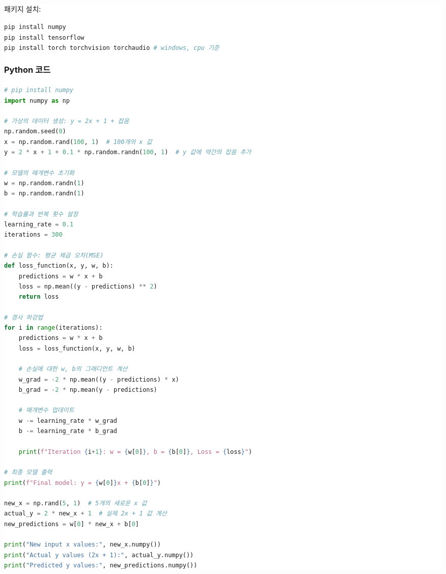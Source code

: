 패키지 설치:

```bash
pip install numpy
pip install tensorflow
pip install torch torchvision torchaudio # windows, cpu 기준
```

### Python 코드

```python
# pip install numpy
import numpy as np

# 가상의 데이터 생성: y = 2x + 1 + 잡음
np.random.seed(0)
x = np.random.rand(100, 1)  # 100개의 x 값
y = 2 * x + 1 + 0.1 * np.random.randn(100, 1)  # y 값에 약간의 잡음 추가

# 모델의 매개변수 초기화
w = np.random.randn(1)
b = np.random.randn(1)

# 학습률과 반복 횟수 설정
learning_rate = 0.1
iterations = 300

# 손실 함수: 평균 제곱 오차(MSE)
def loss_function(x, y, w, b):
    predictions = w * x + b
    loss = np.mean((y - predictions) ** 2)
    return loss

# 경사 하강법
for i in range(iterations):
    predictions = w * x + b
    loss = loss_function(x, y, w, b)
    
    # 손실에 대한 w, b의 그래디언트 계산
    w_grad = -2 * np.mean((y - predictions) * x)
    b_grad = -2 * np.mean(y - predictions)
    
    # 매개변수 업데이트
    w -= learning_rate * w_grad
    b -= learning_rate * b_grad
    
    print(f"Iteration {i+1}: w = {w[0]}, b = {b[0]}, Loss = {loss}")

# 최종 모델 출력
print(f"Final model: y = {w[0]}x + {b[0]}")

new_x = np.rand(5, 1)  # 5개의 새로운 x 값
actual_y = 2 * new_x + 1  # 실제 2x + 1 값 계산
new_predictions = w[0] * new_x + b[0]

print("New input x values:", new_x.numpy())
print("Actual y values (2x + 1):", actual_y.numpy())
print("Predicted y values:", new_predictions.numpy())

```
